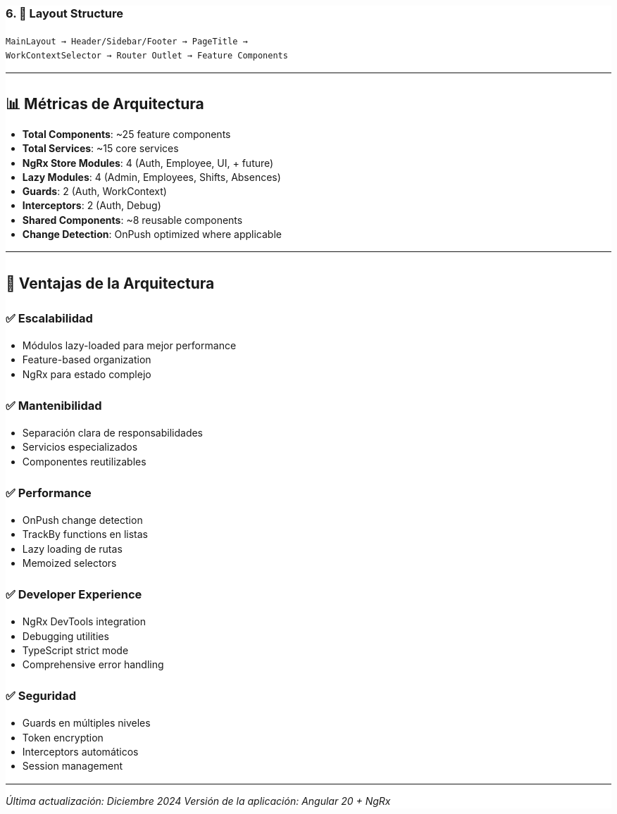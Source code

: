 ### **6. 📱 Layout Structure**

```
MainLayout → Header/Sidebar/Footer → PageTitle →
WorkContextSelector → Router Outlet → Feature Components
```

---

## 📊 **Métricas de Arquitectura**

- **Total Components**: ~25 feature components
- **Total Services**: ~15 core services
- **NgRx Store Modules**: 4 (Auth, Employee, UI, + future)
- **Lazy Modules**: 4 (Admin, Employees, Shifts, Absences)
- **Guards**: 2 (Auth, WorkContext)
- **Interceptors**: 2 (Auth, Debug)
- **Shared Components**: ~8 reusable components
- **Change Detection**: OnPush optimized where applicable

---

## 🚀 **Ventajas de la Arquitectura**

### **✅ Escalabilidad**

- Módulos lazy-loaded para mejor performance
- Feature-based organization
- NgRx para estado complejo

### **✅ Mantenibilidad**

- Separación clara de responsabilidades
- Servicios especializados
- Componentes reutilizables

### **✅ Performance**

- OnPush change detection
- TrackBy functions en listas
- Lazy loading de rutas
- Memoized selectors

### **✅ Developer Experience**

- NgRx DevTools integration
- Debugging utilities
- TypeScript strict mode
- Comprehensive error handling

### **✅ Seguridad**

- Guards en múltiples niveles
- Token encryption
- Interceptors automáticos
- Session management

---

_Última actualización: Diciembre 2024_ _Versión de la aplicación: Angular 20 +
NgRx_
